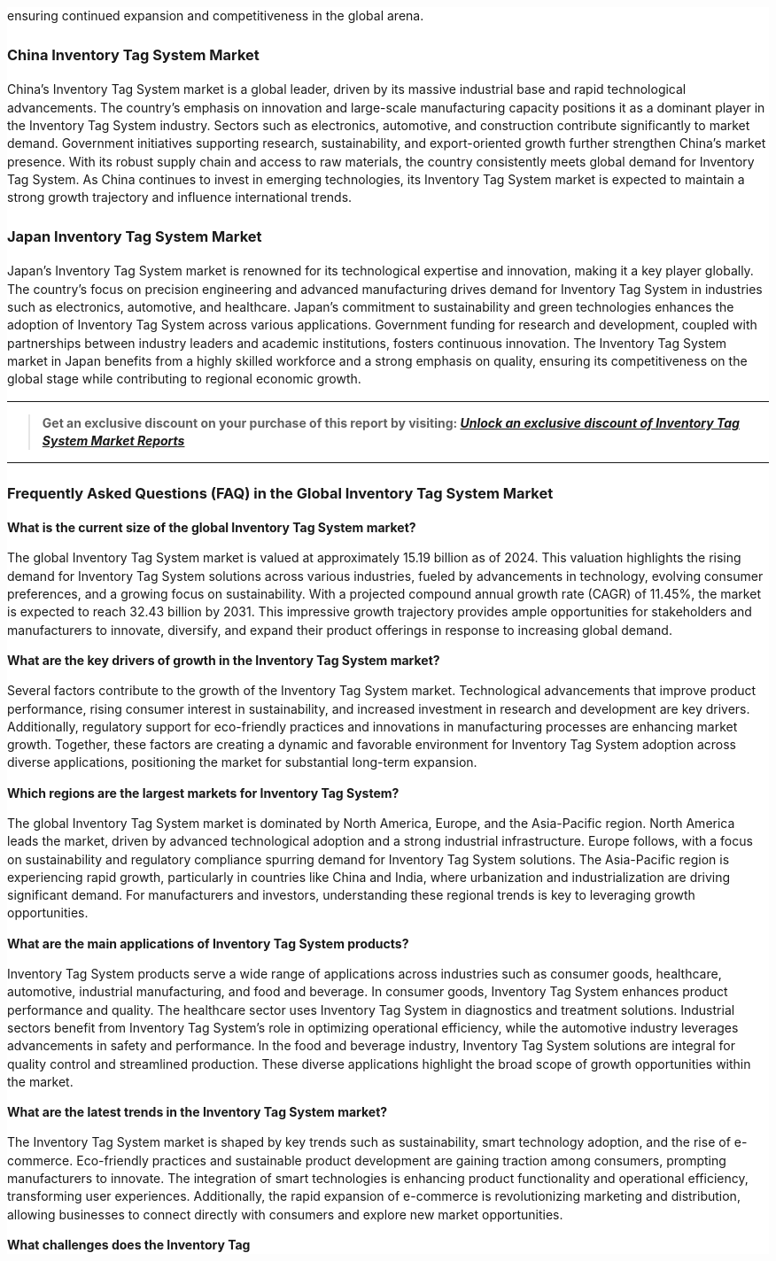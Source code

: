 ensuring continued expansion and competitiveness in the global arena.</p><h3>China Inventory Tag System Market</h3><p>China&rsquo;s Inventory Tag System market is a global leader, driven by its massive industrial base and rapid technological advancements. The country&rsquo;s emphasis on innovation and large-scale manufacturing capacity positions it as a dominant player in the Inventory Tag System industry. Sectors such as electronics, automotive, and construction contribute significantly to market demand. Government initiatives supporting research, sustainability, and export-oriented growth further strengthen China&rsquo;s market presence. With its robust supply chain and access to raw materials, the country consistently meets global demand for Inventory Tag System. As China continues to invest in emerging technologies, its Inventory Tag System market is expected to maintain a strong growth trajectory and influence international trends.</p><h3>Japan Inventory Tag System Market</h3><p>Japan&rsquo;s Inventory Tag System market is renowned for its technological expertise and innovation, making it a key player globally. The country&rsquo;s focus on precision engineering and advanced manufacturing drives demand for Inventory Tag System in industries such as electronics, automotive, and healthcare. Japan&rsquo;s commitment to sustainability and green technologies enhances the adoption of Inventory Tag System across various applications. Government funding for research and development, coupled with partnerships between industry leaders and academic institutions, fosters continuous innovation. The Inventory Tag System market in Japan benefits from a highly skilled workforce and a strong emphasis on quality, ensuring its competitiveness on the global stage while contributing to regional economic growth.</p><hr /><blockquote><p><strong>Get an exclusive discount on your purchase of this report by visiting: <em><a href="://marketresearchpulse.com/ask-for-discount/145680?utm_source=Github&amp;utm_medium=022">Unlock an exclusive discount of Inventory Tag System Market Reports</a></em>&nbsp;</strong></p></blockquote><hr /><h3>Frequently Asked Questions (FAQ) in the Global Inventory Tag System Market</h3><p><strong>What is the current size of the global Inventory Tag System market?</strong></p><p>The global Inventory Tag System market is valued at approximately 15.19 billion as of 2024. This valuation highlights the rising demand for Inventory Tag System solutions across various industries, fueled by advancements in technology, evolving consumer preferences, and a growing focus on sustainability. With a projected compound annual growth rate (CAGR) of 11.45%, the market is expected to reach 32.43 billion by 2031. This impressive growth trajectory provides ample opportunities for stakeholders and manufacturers to innovate, diversify, and expand their product offerings in response to increasing global demand.</p><p><strong>What are the key drivers of growth in the Inventory Tag System market?</strong></p><p>Several factors contribute to the growth of the Inventory Tag System market. Technological advancements that improve product performance, rising consumer interest in sustainability, and increased investment in research and development are key drivers. Additionally, regulatory support for eco-friendly practices and innovations in manufacturing processes are enhancing market growth. Together, these factors are creating a dynamic and favorable environment for Inventory Tag System adoption across diverse applications, positioning the market for substantial long-term expansion.</p><p><strong>Which regions are the largest markets for Inventory Tag System?</strong></p><p>The global Inventory Tag System market is dominated by North America, Europe, and the Asia-Pacific region. North America leads the market, driven by advanced technological adoption and a strong industrial infrastructure. Europe follows, with a focus on sustainability and regulatory compliance spurring demand for Inventory Tag System solutions. The Asia-Pacific region is experiencing rapid growth, particularly in countries like China and India, where urbanization and industrialization are driving significant demand. For manufacturers and investors, understanding these regional trends is key to leveraging growth opportunities.</p><p><strong>What are the main applications of Inventory Tag System products?</strong></p><p>Inventory Tag System products serve a wide range of applications across industries such as consumer goods, healthcare, automotive, industrial manufacturing, and food and beverage. In consumer goods, Inventory Tag System enhances product performance and quality. The healthcare sector uses Inventory Tag System in diagnostics and treatment solutions. Industrial sectors benefit from Inventory Tag System&rsquo;s role in optimizing operational efficiency, while the automotive industry leverages advancements in safety and performance. In the food and beverage industry, Inventory Tag System solutions are integral for quality control and streamlined production. These diverse applications highlight the broad scope of growth opportunities within the market.</p><p><strong>What are the latest trends in the Inventory Tag System market?</strong></p><p>The Inventory Tag System market is shaped by key trends such as sustainability, smart technology adoption, and the rise of e-commerce. Eco-friendly practices and sustainable product development are gaining traction among consumers, prompting manufacturers to innovate. The integration of smart technologies is enhancing product functionality and operational efficiency, transforming user experiences. Additionally, the rapid expansion of e-commerce is revolutionizing marketing and distribution, allowing businesses to connect directly with consumers and explore new market opportunities.</p><p><strong>What challenges does the Inventory Tag